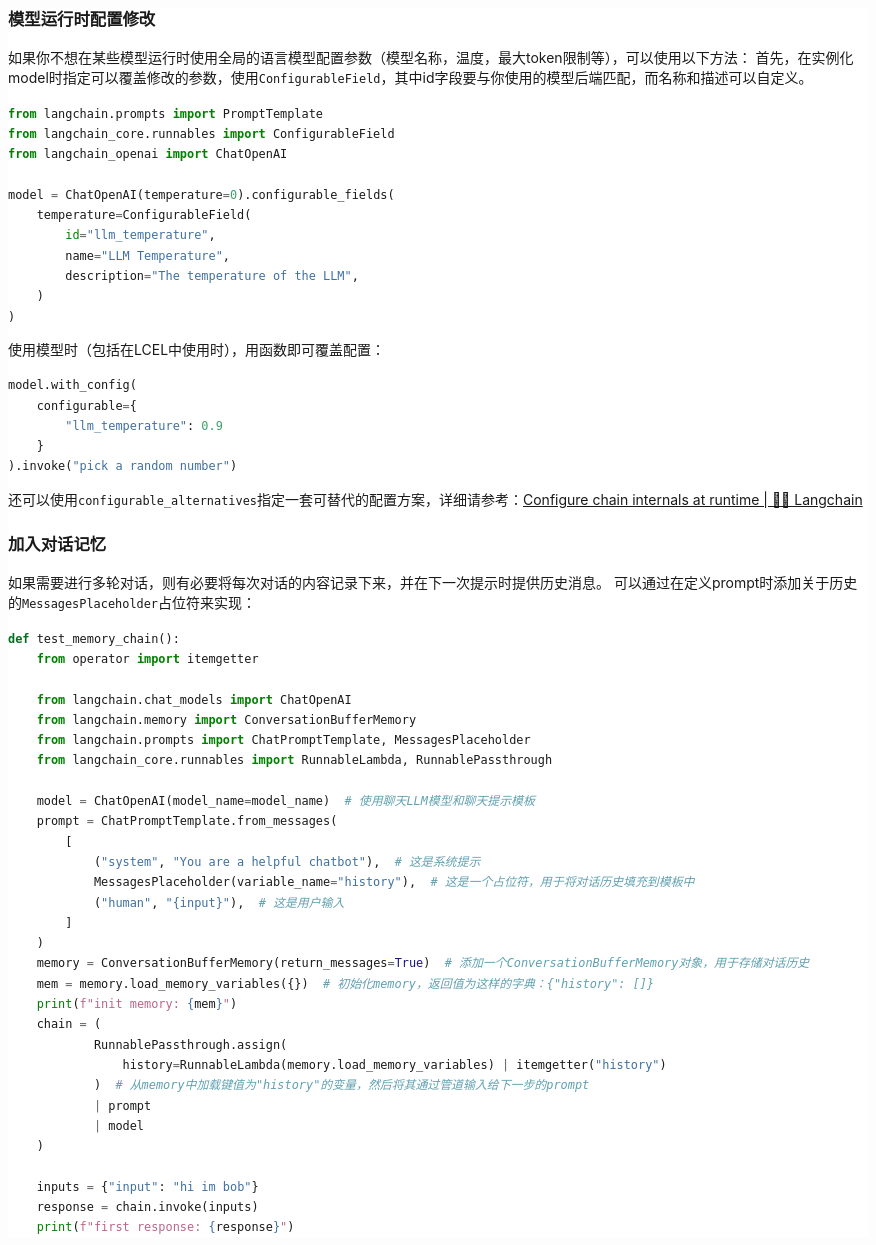 
### 模型运行时配置修改
如果你不想在某些模型运行时使用全局的语言模型配置参数（模型名称，温度，最大token限制等），可以使用以下方法：
首先，在实例化model时指定可以覆盖修改的参数，使用`ConfigurableField`，其中id字段要与你使用的模型后端匹配，而名称和描述可以自定义。
```python
from langchain.prompts import PromptTemplate
from langchain_core.runnables import ConfigurableField
from langchain_openai import ChatOpenAI

model = ChatOpenAI(temperature=0).configurable_fields(
    temperature=ConfigurableField(
        id="llm_temperature",
        name="LLM Temperature",
        description="The temperature of the LLM",
    )
)
```
使用模型时（包括在LCEL中使用时），用函数即可覆盖配置：
```python
model.with_config(
    configurable={
        "llm_temperature": 0.9
    }
).invoke("pick a random number")
```
还可以使用`configurable_alternatives`指定一套可替代的配置方案，详细请参考：[Configure chain internals at runtime | 🦜️🔗 Langchain](https://python.langchain.com/docs/expression_language/how_to/configure#configurable-alternatives)

### 加入对话记忆
如果需要进行多轮对话，则有必要将每次对话的内容记录下来，并在下一次提示时提供历史消息。
可以通过在定义prompt时添加关于历史的`MessagesPlaceholder`占位符来实现：
```python
def test_memory_chain():
    from operator import itemgetter

    from langchain.chat_models import ChatOpenAI
    from langchain.memory import ConversationBufferMemory
    from langchain.prompts import ChatPromptTemplate, MessagesPlaceholder
    from langchain_core.runnables import RunnableLambda, RunnablePassthrough

    model = ChatOpenAI(model_name=model_name)  # 使用聊天LLM模型和聊天提示模板
    prompt = ChatPromptTemplate.from_messages(
        [
            ("system", "You are a helpful chatbot"),  # 这是系统提示
            MessagesPlaceholder(variable_name="history"),  # 这是一个占位符，用于将对话历史填充到模板中
            ("human", "{input}"),  # 这是用户输入
        ]
    )
    memory = ConversationBufferMemory(return_messages=True)  # 添加一个ConversationBufferMemory对象，用于存储对话历史
    mem = memory.load_memory_variables({})  # 初始化memory，返回值为这样的字典：{"history": []}
    print(f"init memory: {mem}")
    chain = (
            RunnablePassthrough.assign(
                history=RunnableLambda(memory.load_memory_variables) | itemgetter("history")
            )  # 从memory中加载键值为"history"的变量，然后将其通过管道输入给下一步的prompt
            | prompt
            | model
    )

    inputs = {"input": "hi im bob"}
    response = chain.invoke(inputs)
    print(f"first response: {response}")
```